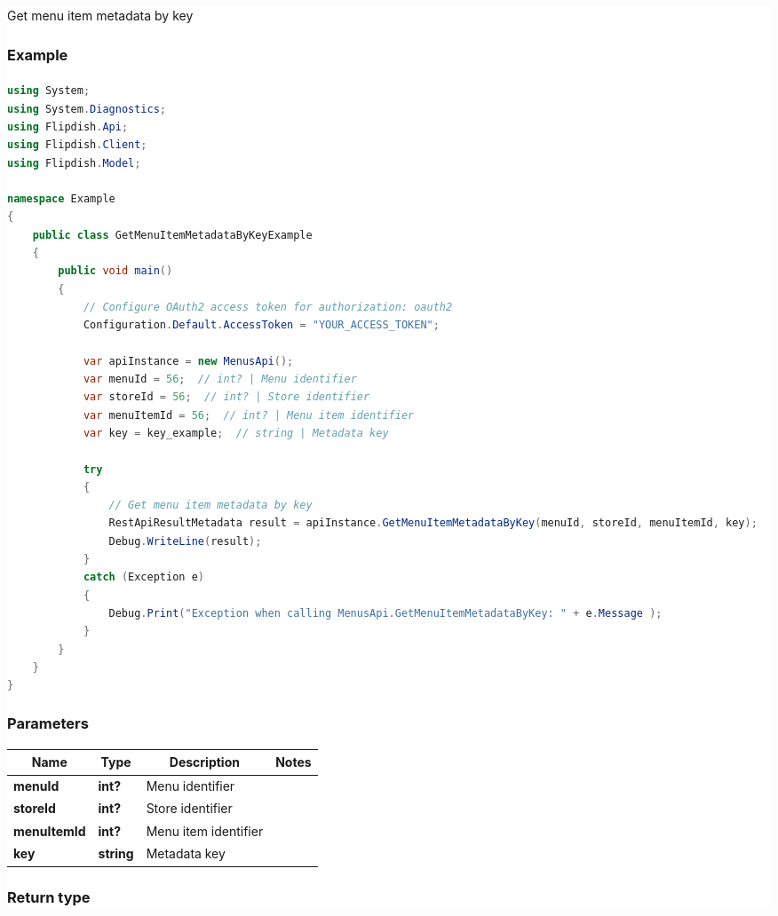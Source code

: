 Get menu item metadata by key

### Example
```csharp
using System;
using System.Diagnostics;
using Flipdish.Api;
using Flipdish.Client;
using Flipdish.Model;

namespace Example
{
    public class GetMenuItemMetadataByKeyExample
    {
        public void main()
        {
            // Configure OAuth2 access token for authorization: oauth2
            Configuration.Default.AccessToken = "YOUR_ACCESS_TOKEN";

            var apiInstance = new MenusApi();
            var menuId = 56;  // int? | Menu identifier
            var storeId = 56;  // int? | Store identifier
            var menuItemId = 56;  // int? | Menu item identifier
            var key = key_example;  // string | Metadata key

            try
            {
                // Get menu item metadata by key
                RestApiResultMetadata result = apiInstance.GetMenuItemMetadataByKey(menuId, storeId, menuItemId, key);
                Debug.WriteLine(result);
            }
            catch (Exception e)
            {
                Debug.Print("Exception when calling MenusApi.GetMenuItemMetadataByKey: " + e.Message );
            }
        }
    }
}
```

### Parameters

Name | Type | Description  | Notes
------------- | ------------- | ------------- | -------------
 **menuId** | **int?**| Menu identifier | 
 **storeId** | **int?**| Store identifier | 
 **menuItemId** | **int?**| Menu item identifier | 
 **key** | **string**| Metadata key | 

### Return type
